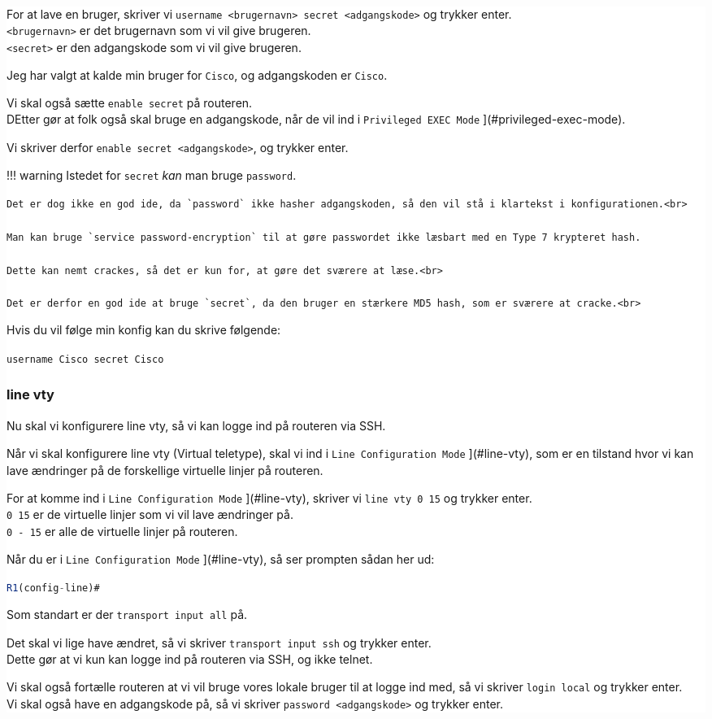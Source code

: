 For at lave en bruger, skriver vi `username <brugernavn> secret <adgangskode>` og trykker enter.<br>
`<brugernavn>` er det brugernavn som vi vil give brugeren.<br>
`<secret>` er den adgangskode som vi vil give brugeren.<br>

Jeg har valgt at kalde min bruger for `Cisco`, og adgangskoden er `Cisco`.<br>

Vi skal også sætte `enable secret` på routeren.<br>
DEtter gør at folk også skal bruge en adgangskode, når de vil ind i `Privileged EXEC Mode` ](#privileged-exec-mode).<br>

Vi skriver derfor `enable secret <adgangskode>`, og trykker enter.

!!! warning 
    Istedet for `secret` *kan* man bruge `password`.<br>

    Det er dog ikke en god ide, da `password` ikke hasher adgangskoden, så den vil stå i klartekst i konfigurationen.<br>

    Man kan bruge `service password-encryption` til at gøre passwordet ikke læsbart med en Type 7 krypteret hash.

    Dette kan nemt crackes, så det er kun for, at gøre det sværere at læse.<br>

    Det er derfor en god ide at bruge `secret`, da den bruger en stærkere MD5 hash, som er sværere at cracke.<br>


Hvis du vil følge min konfig kan du skrive følgende:
```js       
username Cisco secret Cisco
```

### line vty

Nu skal vi konfigurere line vty, så vi kan logge ind på routeren via SSH.

Når vi skal konfigurere line vty (Virtual teletype), skal vi ind i `Line Configuration Mode` ](#line-vty), som er en tilstand hvor vi kan lave ændringer på de forskellige virtuelle linjer på routeren.

For at komme ind i `Line Configuration Mode` ](#line-vty), skriver vi `line vty 0 15` og trykker enter.<br>
`0 15` er de virtuelle linjer som vi vil lave ændringer på.<br>
`0 - 15` er alle de virtuelle linjer på routeren.<br>

Når du er i `Line Configuration Mode` ](#line-vty), så ser prompten sådan her ud:
```js
R1(config-line)#
```
Som standart er der `transport input all` på.

Det skal vi lige have ændret, så vi skriver `transport input ssh` og trykker enter.<br>
Dette gør at vi kun kan logge ind på routeren via SSH, og ikke telnet.<br>

Vi skal også fortælle routeren at vi vil bruge vores lokale bruger til at logge ind med, så vi skriver `login local` og trykker enter.<br>
Vi skal også have en adgangskode på, så vi skriver `password <adgangskode>` og trykker enter.<br>
